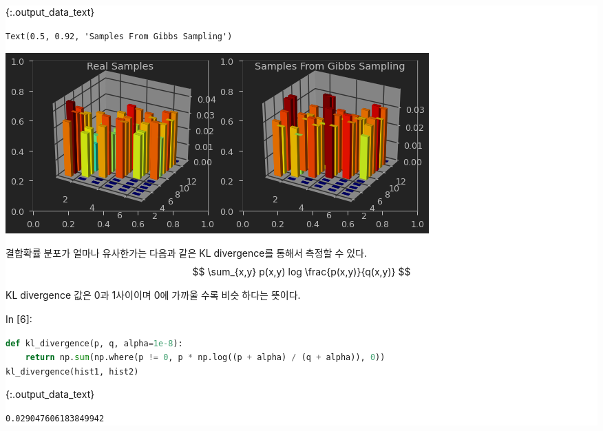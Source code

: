 </div>




{:.output_data_text}

```
Text(0.5, 0.92, 'Samples From Gibbs Sampling')
```




![png](/assets/images/mcmc_files/mcmc_7_1.png)


결합확률 분포가 얼마나 유사한가는 다음과 같은 KL divergence를 통해서 측정할 수 있다.
$$
\sum_{x,y} p(x,y) log \frac{p(x,y)}{q(x,y)}
$$

KL divergence 값은 $0$과 $1$사이이며 $0$에 가까울 수록 비슷 하다는 뜻이다. 

<div class="prompt input_prompt">
In&nbsp;[6]:
</div>

<div class="input_area" markdown="1">

```python
def kl_divergence(p, q, alpha=1e-8):
    return np.sum(np.where(p != 0, p * np.log((p + alpha) / (q + alpha)), 0))
kl_divergence(hist1, hist2)
```

</div>




{:.output_data_text}

```
0.029047606183849942
```


